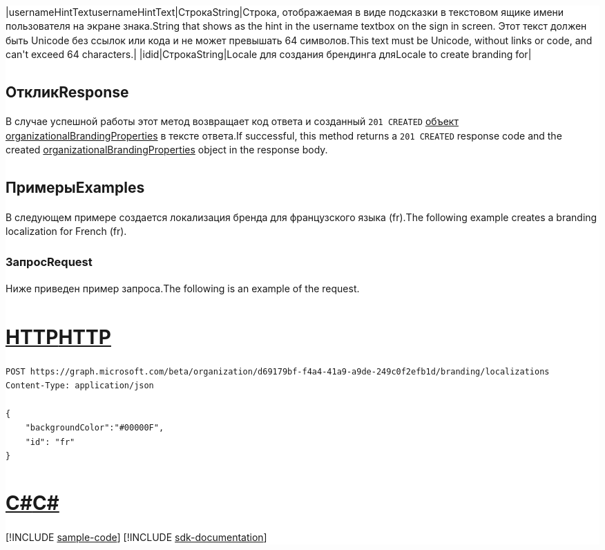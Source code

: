 |<span data-ttu-id="55252-168">usernameHintText</span><span class="sxs-lookup"><span data-stu-id="55252-168">usernameHintText</span></span>|<span data-ttu-id="55252-169">Строка</span><span class="sxs-lookup"><span data-stu-id="55252-169">String</span></span>|<span data-ttu-id="55252-170">Строка, отображаемая в виде подсказки в текстовом ящике имени пользователя на экране знака.</span><span class="sxs-lookup"><span data-stu-id="55252-170">String that shows as the hint in the username textbox on the sign in screen.</span></span> <span data-ttu-id="55252-171">Этот текст должен быть Unicode без ссылок или кода и не может превышать 64 символов.</span><span class="sxs-lookup"><span data-stu-id="55252-171">This text must be Unicode, without links or code, and can't exceed 64 characters.</span></span>|
|<span data-ttu-id="55252-172">id</span><span class="sxs-lookup"><span data-stu-id="55252-172">id</span></span>|<span data-ttu-id="55252-173">Строка</span><span class="sxs-lookup"><span data-stu-id="55252-173">String</span></span>|<span data-ttu-id="55252-174">Locale для создания брендинга для</span><span class="sxs-lookup"><span data-stu-id="55252-174">Locale to create branding for</span></span>|

## <a name="response"></a><span data-ttu-id="55252-175">Отклик</span><span class="sxs-lookup"><span data-stu-id="55252-175">Response</span></span>

<span data-ttu-id="55252-176">В случае успешной работы этот метод возвращает код ответа и созданный `201 CREATED` [объект organizationalBrandingProperties](../resources/organizationalbrandingproperties.md) в тексте ответа.</span><span class="sxs-lookup"><span data-stu-id="55252-176">If successful, this method returns a `201 CREATED` response code and the created [organizationalBrandingProperties](../resources/organizationalbrandingproperties.md) object in the response body.</span></span>

## <a name="examples"></a><span data-ttu-id="55252-177">Примеры</span><span class="sxs-lookup"><span data-stu-id="55252-177">Examples</span></span>

<span data-ttu-id="55252-178">В следующем примере создается локализация бренда для французского языка (fr).</span><span class="sxs-lookup"><span data-stu-id="55252-178">The following example creates a branding localization for French (fr).</span></span>

### <a name="request"></a><span data-ttu-id="55252-179">Запрос</span><span class="sxs-lookup"><span data-stu-id="55252-179">Request</span></span>

<span data-ttu-id="55252-180">Ниже приведен пример запроса.</span><span class="sxs-lookup"><span data-stu-id="55252-180">The following is an example of the request.</span></span>

# <a name="http"></a>[<span data-ttu-id="55252-181">HTTP</span><span class="sxs-lookup"><span data-stu-id="55252-181">HTTP</span></span>](#tab/http)


```http
POST https://graph.microsoft.com/beta/organization/d69179bf-f4a4-41a9-a9de-249c0f2efb1d/branding/localizations
Content-Type: application/json

{
    "backgroundColor":"#00000F",
    "id": "fr"
}
```
# <a name="c"></a>[<span data-ttu-id="55252-182">C#</span><span class="sxs-lookup"><span data-stu-id="55252-182">C#</span></span>](#tab/csharp)
[!INCLUDE [sample-code](../includes/snippets/csharp/get-organizationalbrandingproperties-7-csharp-snippets.md)]
[!INCLUDE [sdk-documentation](../includes/snippets/snippets-sdk-documentation-link.md)]
